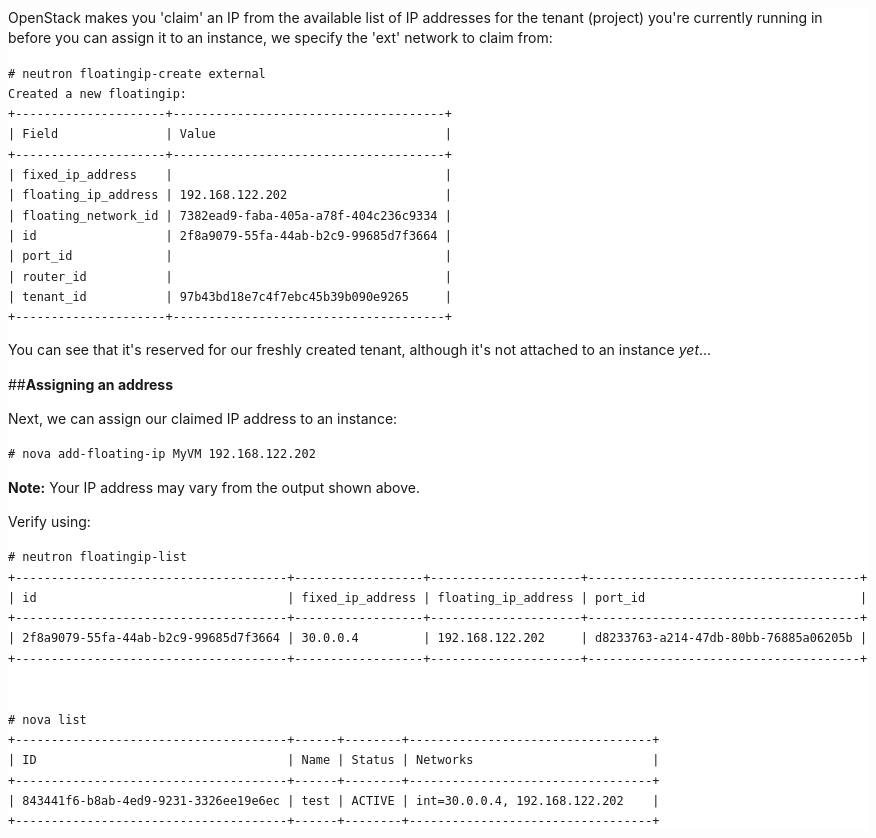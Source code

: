OpenStack makes you 'claim' an IP from the available list of IP addresses for the tenant (project) you're currently running in before you can assign it to an instance, we specify the 'ext' network to claim from:

	# neutron floatingip-create external
	Created a new floatingip:
	+---------------------+--------------------------------------+
	| Field               | Value                                |
	+---------------------+--------------------------------------+
	| fixed_ip_address    |                                      |
	| floating_ip_address | 192.168.122.202                      |
	| floating_network_id | 7382ead9-faba-405a-a78f-404c236c9334 |
	| id                  | 2f8a9079-55fa-44ab-b2c9-99685d7f3664 |
	| port_id             |                                      |
	| router_id           |                                      |
	| tenant_id           | 97b43bd18e7c4f7ebc45b39b090e9265     |
	+---------------------+--------------------------------------+

You can see that it's reserved for our freshly created tenant, although it's not attached to an instance *yet*...

##**Assigning an address**

Next, we can assign our claimed IP address to an instance:

	# nova add-floating-ip MyVM 192.168.122.202
	
__Note:__ Your IP address may vary from the output shown above.

Verify using:

	# neutron floatingip-list
	+--------------------------------------+------------------+---------------------+--------------------------------------+
	| id                                   | fixed_ip_address | floating_ip_address | port_id                              |
	+--------------------------------------+------------------+---------------------+--------------------------------------+
	| 2f8a9079-55fa-44ab-b2c9-99685d7f3664 | 30.0.0.4         | 192.168.122.202     | d8233763-a214-47db-80bb-76885a06205b |
	+--------------------------------------+------------------+---------------------+--------------------------------------+
	

	# nova list
	+--------------------------------------+------+--------+----------------------------------+
	| ID                                   | Name | Status | Networks                         |
	+--------------------------------------+------+--------+----------------------------------+
	| 843441f6-b8ab-4ed9-9231-3326ee19e6ec | test | ACTIVE | int=30.0.0.4, 192.168.122.202    |
	+--------------------------------------+------+--------+----------------------------------+
